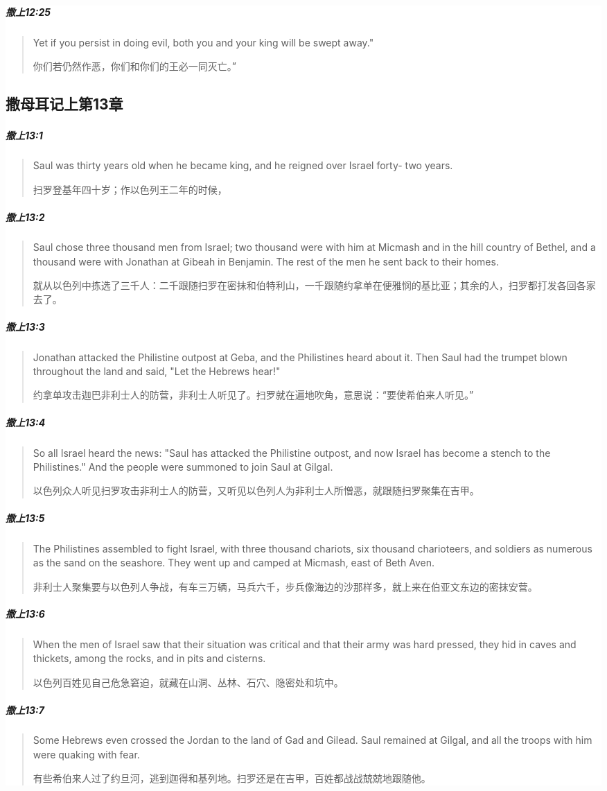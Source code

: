 
##### 撒上12:25
> Yet if you persist in doing evil, both you and your king will be swept away."
>
> 你们若仍然作恶，你们和你们的王必一同灭亡。”


## 撒母耳记上第13章
##### 撒上13:1
> Saul was thirty years old when he became king, and he reigned over Israel forty- two years.
>
> 扫罗登基年四十岁；作以色列王二年的时候，


##### 撒上13:2
> Saul chose three thousand men from Israel; two thousand were with him at Micmash and in the hill country of Bethel, and a thousand were with Jonathan at Gibeah in Benjamin. The rest of the men he sent back to their homes.
>
> 就从以色列中拣选了三千人：二千跟随扫罗在密抹和伯特利山，一千跟随约拿单在便雅悯的基比亚；其余的人，扫罗都打发各回各家去了。


##### 撒上13:3
> Jonathan attacked the Philistine outpost at Geba, and the Philistines heard about it. Then Saul had the trumpet blown throughout the land and said, "Let the Hebrews hear!"
>
> 约拿单攻击迦巴非利士人的防营，非利士人听见了。扫罗就在遍地吹角，意思说：“要使希伯来人听见。”


##### 撒上13:4
> So all Israel heard the news: "Saul has attacked the Philistine outpost, and now Israel has become a stench to the Philistines." And the people were summoned to join Saul at Gilgal.
>
> 以色列众人听见扫罗攻击非利士人的防营，又听见以色列人为非利士人所憎恶，就跟随扫罗聚集在吉甲。


##### 撒上13:5
> The Philistines assembled to fight Israel, with three thousand chariots, six thousand charioteers, and soldiers as numerous as the sand on the seashore. They went up and camped at Micmash, east of Beth Aven.
>
> 非利士人聚集要与以色列人争战，有车三万辆，马兵六千，步兵像海边的沙那样多，就上来在伯亚文东边的密抹安营。


##### 撒上13:6
> When the men of Israel saw that their situation was critical and that their army was hard pressed, they hid in caves and thickets, among the rocks, and in pits and cisterns.
>
> 以色列百姓见自己危急窘迫，就藏在山洞、丛林、石穴、隐密处和坑中。


##### 撒上13:7
> Some Hebrews even crossed the Jordan to the land of Gad and Gilead. Saul remained at Gilgal, and all the troops with him were quaking with fear.
>
> 有些希伯来人过了约旦河，逃到迦得和基列地。扫罗还是在吉甲，百姓都战战兢兢地跟随他。
